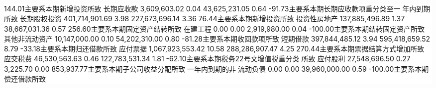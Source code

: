 144.01主要系本期新增投资所致
长期应收款
3,609,603.02
0.04
43,625,231.05
0.64
-91.73主要系本期长期应收款项重分类至一
年内到期所致
长期股权投资
401,714,901.69
3.98
227,673,696.14
3.36
76.44主要系本期新增投资所致
投资性房地产
137,885,496.89
1.37
38,667,031.36
0.57
256.60主要系本期固定资产结转所致
在建工程
0.00
0.00
2,919,980.00
0.04
-100.00主要系本期结转固定资产所致
其他非流动资产
10,147,000.00
0.10
54,202,310.00
0.80
-81.28主要系本期收回款项所致
短期借款
397,844,485.12
3.94
595,418,659.52
8.79
-33.18主要系本期归还借款所致
应付票据
1,067,923,553.42
10.58
288,286,907.47
4.25
270.44主要系本期票据结算方式增加所致
应交税费
46,530,563.63
0.46
122,783,531.34
1.81
-62.10主要系本期税务22号文增值税重分类
所致
应付股利
27,548,696.50
0.27
3,225.70
0.00
853,937.77主要系本期子公司收益分配所致
一年内到期的非
流动负债
0.00
0.00
39,960,000.00
0.59
-100.00主要系本期偿还借款所致